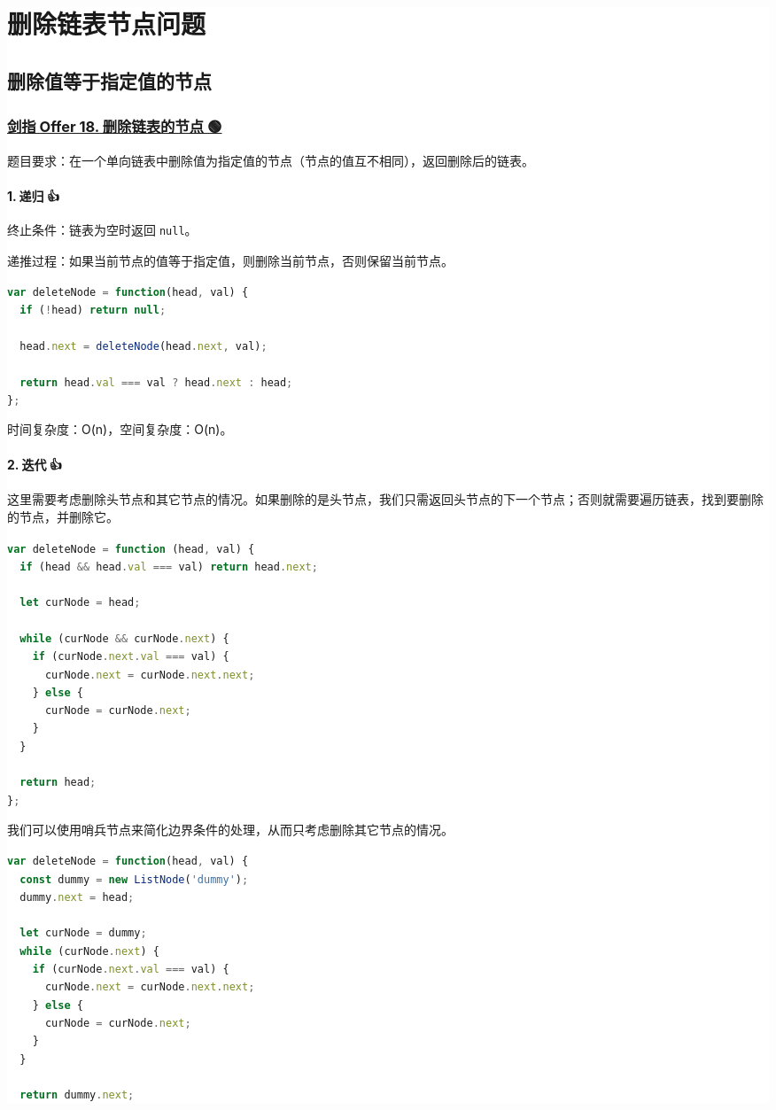 # 删除链表节点问题

## 删除值等于指定值的节点

### [剑指 Offer 18. 删除链表的节点 🟢](https://leetcode.cn/problems/shan-chu-lian-biao-de-jie-dian-lcof/description/)

题目要求：在一个单向链表中删除值为指定值的节点（节点的值互不相同），返回删除后的链表。

#### 1. 递归 👍

终止条件：链表为空时返回 `null`。

递推过程：如果当前节点的值等于指定值，则删除当前节点，否则保留当前节点。

``` js
var deleteNode = function(head, val) {
  if (!head) return null;

  head.next = deleteNode(head.next, val);

  return head.val === val ? head.next : head;
};
```

时间复杂度：O(n)，空间复杂度：O(n)。

#### 2. 迭代 👍

这里需要考虑删除头节点和其它节点的情况。如果删除的是头节点，我们只需返回头节点的下一个节点；否则就需要遍历链表，找到要删除的节点，并删除它。

``` js
var deleteNode = function (head, val) {
  if (head && head.val === val) return head.next;
  
  let curNode = head;

  while (curNode && curNode.next) {
    if (curNode.next.val === val) {
      curNode.next = curNode.next.next;
    } else {
      curNode = curNode.next;
    }
  }

  return head;
};
```

我们可以使用哨兵节点来简化边界条件的处理，从而只考虑删除其它节点的情况。

``` js
var deleteNode = function(head, val) {
  const dummy = new ListNode('dummy');
  dummy.next = head;

  let curNode = dummy;
  while (curNode.next) {
    if (curNode.next.val === val) {
      curNode.next = curNode.next.next;
    } else {
      curNode = curNode.next;
    }
  }

  return dummy.next;
```